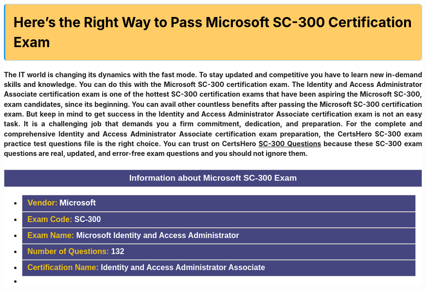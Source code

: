 <h1><strong><span style="display:block; color:#000000; background:#ffcc66; border: 0.5px solid #AED6F1 ; border-left: 3px solid #3498DB; padding: .6em; border-radius: 6px;">Here’s the Right Way to Pass Microsoft SC-300 Certification Exam</span></strong></h1>

<p style="text-align: justify;"><strong>The IT world is changing its dynamics with the fast mode. To stay updated and competitive you have to learn new in-demand skills and knowledge. You can do this with the Microsoft SC-300 certification exam. The Identity and Access Administrator Associate certification exam is one of the hottest SC-300 certification exams that have been aspiring the Microsoft SC-300, exam candidates, since its beginning. You can avail other countless benefits after passing the Microsoft SC-300 certification exam. But keep in mind to get success in the Identity and Access Administrator Associate certification exam is not an easy task. It is a challenging job that demands you a firm commitment, dedication, and preparation. For the complete and comprehensive Identity and Access Administrator Associate certification exam preparation, the CertsHero SC-300 exam practice test questions file is the right choice. You can trust on CertsHero <a href="https://www.certshero.com/microsoft/sc-300"><strong>SC-300 Questions</strong></a> because these SC-300 exam questions are real, updated, and error-free exam questions and you should not ignore them.</strong></p>

<h3 style="background: #454580; border: 1px solid rgb(204, 204, 204); padding: 5px 10px; text-align: center;"><strong><span style="color:#ffffff;"><span style="font-size:11pt"><span style="line-height:normal"><span style="font-family:Calibri,sans-serif"><b><span style="font-size:13.0pt"><span cambria="">Information about Microsoft SC-300 Exam</span></span></b></span></span></span></span></strong></h3>

<ul>
	<li style="margin:0cm 10pt">
	<div style="background:#454580; border: 1px solid rgb(204, 204, 204); padding: 5px 10px; text-align: justify;"><strong><span style="font-size:11pt"><span style="line-height:normal"><span style="tab-stops:list 36.0pt"><span style="font-fam ily:Calibri,sans-serif"><b><span style="font-size:12.0pt"><span new="" roman="" style="font-family:" times=""><span style="color:#f1c40f;">Vendor:</span> <span style="color:#ffffff;">Microsoft</span></span></span></b></span></span></span></span></strong></div>
	</li>
	<li style="margin:0cm 10pt">
	<div style="background: #454580; border: 1px solid rgb(204, 204, 204); padding: 5px 10px; text-align: justify;"><strong><span style="font-size:11pt"><span style="line-height:normal"><span style="tab-stops:list 36.0pt"><span style="font-family:Calibri,sans-serif"><b><span style="font-size:12.0pt"><span new="" roman="" style="font-family:" times=""><span style="color:#f1c40f;">Exam Code:</span> <span style="color:#ffffff;">SC-300</span></span></span></b></span></span></span></span></strong></div>
	</li>
	<li style="margin:0cm 10pt">
	<div style="background: #454580; border: 1px solid rgb(204, 204, 204); padding: 5px 10px; text-align: justify;"><strong><span style="font-size:11pt"><span style="line-height:normal"><span style="tab-stops:list 36.0pt"><span style="font-family:Calibri,sans-serif"><b><span style="font-size:12.0pt"><span new="" roman="" style="font-family:" times=""><span style="color:#f1c40f;">Exam Name:</span> <span style="color:#ffffff;">Microsoft Identity and Access Administrator</span></span></span></b></span></span></span></span></strong></div>
	</li>
	<li style="margin:0cm 10pt">
	<div style="background: #454580; border: 1px solid rgb(204, 204, 204); padding: 5px 10px;"><strong><span style="font-size:11pt"><span style="line-height:normal"><span style="tab-stops:list 36.0pt"><span style="font-family:Calibri,sans-serif"><b><span style="font-size:12.0pt"><span new="" roman="" style="font-family:" times=""><span style="color:#f1c40f;">Number of Questions: </span><span style="color:#ffffff;">132</span></span></span></b></span></span></span></span></strong></div>
	</li>
	<li style="margin:0cm 10pt">
	<div style="background: #454580; border: 1px solid rgb(204, 204, 204); padding: 5px 10px; text-align: justify;"><strong><span style="font-size:11pt"><span style="line-height:normal"><span style="tab-stops:list 36.0pt"><span style="font-family:Calibri,sans-serif"><b><span style="font-size:12.0pt"><span new="" roman="" style="font-family:" times=""><span style="color:#f1c40f;">Certification Name:</span> <span style="color:#ffffff;">Identity and Access Administrator Associate</span></span></span></b></span></span></span></span></strong></div>
	</li>
	<li style="margin:0cm 10pt">